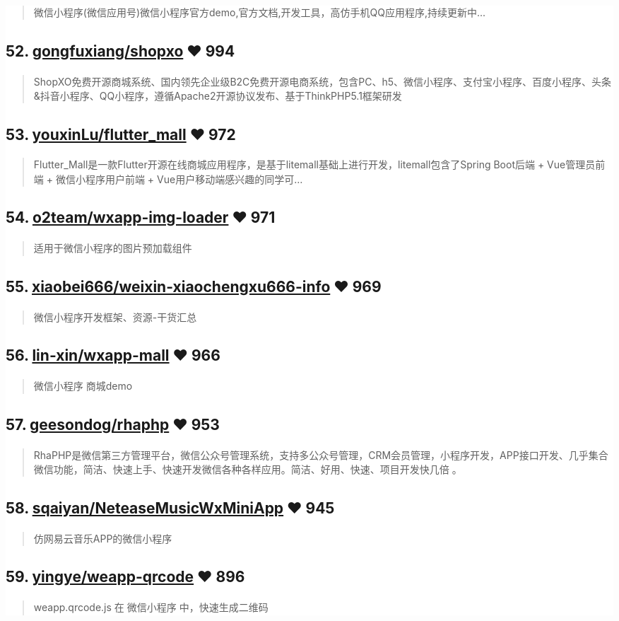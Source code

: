 > 微信小程序(微信应用号)微信小程序官方demo,官方文档,开发工具，高仿手机QQ应用程序,持续更新中...
       

## 52. [gongfuxiang/shopxo](http://github.com/gongfuxiang/shopxo)  ♥️ 994
             
> ShopXO免费开源商城系统、国内领先企业级B2C免费开源电商系统，包含PC、h5、微信小程序、支付宝小程序、百度小程序、头条&抖音小程序、QQ小程序，遵循Apache2开源协议发布、基于ThinkPHP5.1框架研发
       

## 53. [youxinLu/flutter_mall](http://github.com/youxinLu/flutter_mall)  ♥️ 972
             
> Flutter_Mall是一款Flutter开源在线商城应用程序，是基于litemall基础上进行开发，litemall包含了Spring Boot后端 + Vue管理员前端 + 微信小程序用户前端 + Vue用户移动端感兴趣的同学可…
       

## 54. [o2team/wxapp-img-loader](http://github.com/o2team/wxapp-img-loader)  ♥️ 971
             
> 适用于微信小程序的图片预加载组件
       

## 55. [xiaobei666/weixin-xiaochengxu666-info](http://github.com/xiaobei666/weixin-xiaochengxu666-info)  ♥️ 969
             
> 微信小程序开发框架、资源-干货汇总
       

## 56. [lin-xin/wxapp-mall](http://github.com/lin-xin/wxapp-mall)  ♥️ 966
             
> 微信小程序 商城demo
       

## 57. [geesondog/rhaphp](http://github.com/geesondog/rhaphp)  ♥️ 953
             
> RhaPHP是微信第三方管理平台，微信公众号管理系统，支持多公众号管理，CRM会员管理，小程序开发，APP接口开发、几乎集合微信功能，简洁、快速上手、快速开发微信各种各样应用。简洁、好用、快速、项目开发快几倍 。
       

## 58. [sqaiyan/NeteaseMusicWxMiniApp](http://github.com/sqaiyan/NeteaseMusicWxMiniApp)  ♥️ 945
             
> 仿网易云音乐APP的微信小程序
 

## 59. [yingye/weapp-qrcode](http://github.com/yingye/weapp-qrcode)  ♥️ 896
             
> weapp.qrcode.js 在 微信小程序 中，快速生成二维码
       
